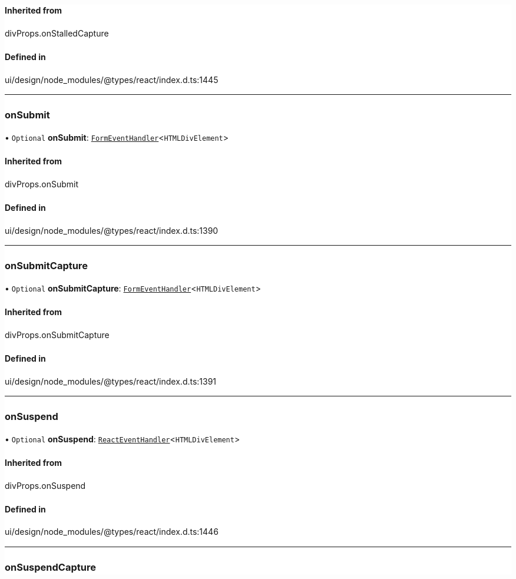 #### Inherited from

divProps.onStalledCapture

#### Defined in

ui/design/node_modules/@types/react/index.d.ts:1445

___

### onSubmit

• `Optional` **onSubmit**: [`FormEventHandler`](../modules/akashaproject_design_system._internal_.md#formeventhandler)<`HTMLDivElement`\>

#### Inherited from

divProps.onSubmit

#### Defined in

ui/design/node_modules/@types/react/index.d.ts:1390

___

### onSubmitCapture

• `Optional` **onSubmitCapture**: [`FormEventHandler`](../modules/akashaproject_design_system._internal_.md#formeventhandler)<`HTMLDivElement`\>

#### Inherited from

divProps.onSubmitCapture

#### Defined in

ui/design/node_modules/@types/react/index.d.ts:1391

___

### onSuspend

• `Optional` **onSuspend**: [`ReactEventHandler`](../modules/akashaproject_design_system._internal_.md#reacteventhandler)<`HTMLDivElement`\>

#### Inherited from

divProps.onSuspend

#### Defined in

ui/design/node_modules/@types/react/index.d.ts:1446

___

### onSuspendCapture
